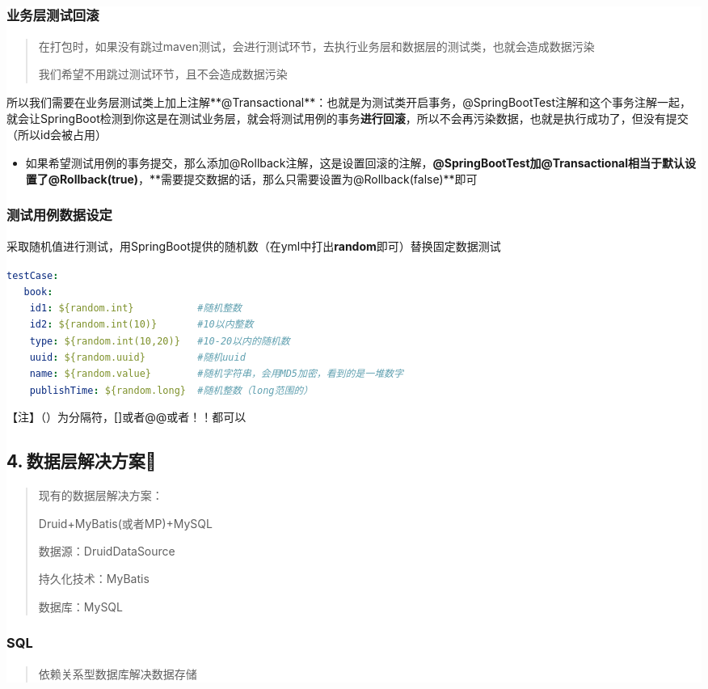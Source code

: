



### 业务层测试回滚

> 在打包时，如果没有跳过maven测试，会进行测试环节，去执行业务层和数据层的测试类，也就会造成数据污染
>
> 我们希望不用跳过测试环节，且不会造成数据污染



所以我们需要在业务层测试类上加上注解**@Transactional**：也就是为测试类开启事务，@SpringBootTest注解和这个事务注解一起，就会让SpringBoot检测到你这是在测试业务层，就会将测试用例的事务**进行回滚**，所以不会再污染数据，也就是执行成功了，但没有提交（所以id会被占用）

* 如果希望测试用例的事务提交，那么添加@Rollback注解，这是设置回滚的注解，**@SpringBootTest加@Transactional相当于默认设置了@Rollback(true)**，**需要提交数据的话，那么只需要设置为@Rollback(false)**即可





### 测试用例数据设定

采取随机值进行测试，用SpringBoot提供的随机数（在yml中打出**random**即可）替换固定数据测试

```yaml
testCase:
   book:
   	id1: ${random.int}           #随机整数
   	id2: ${random.int(10)}	     #10以内整数
   	type: ${random.int(10,20)}   #10-20以内的随机数
   	uuid: ${random.uuid}         #随机uuid
   	name: ${random.value}        #随机字符串，会用MD5加密，看到的是一堆数字
   	publishTime: ${random.long}  #随机整数（long范围的）
```

【注】（）为分隔符，[]或者@@或者！！都可以





## 4. 数据层解决方案📑

> 现有的数据层解决方案：
>
> Druid+MyBatis(或者MP)+MySQL
>
> 数据源：DruidDataSource
>
> 持久化技术：MyBatis
>
> 数据库：MySQL



### SQL

> 依赖关系型数据库解决数据存储
